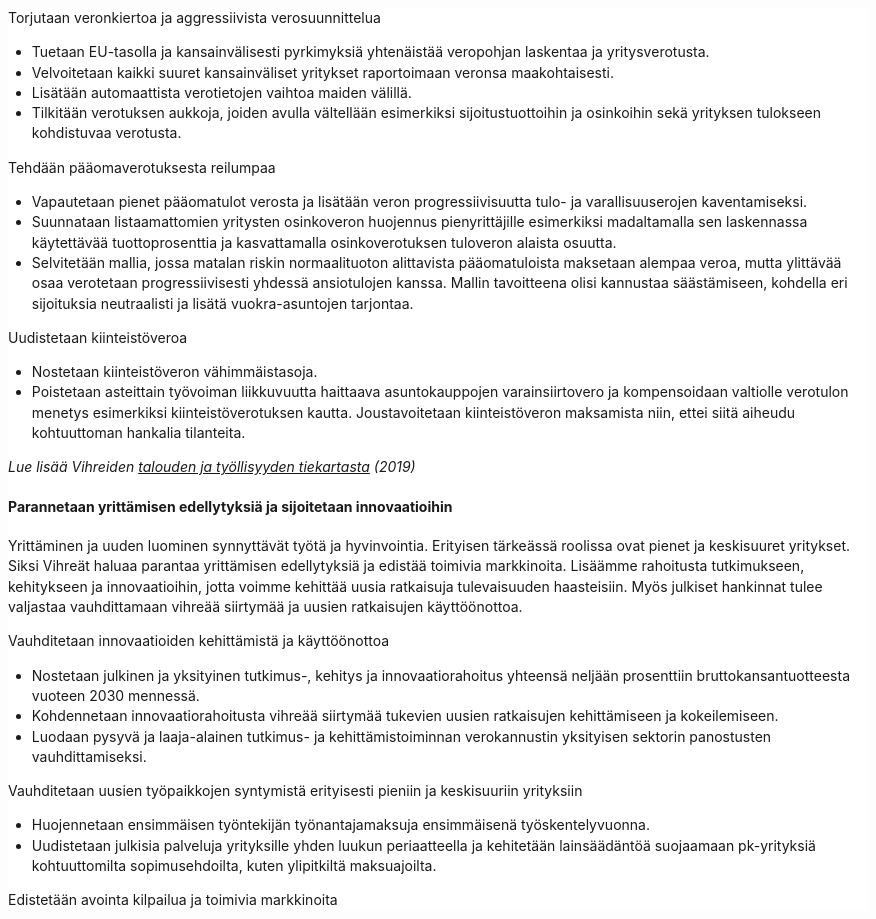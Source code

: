 Torjutaan veronkiertoa ja aggressiivista verosuunnittelua

* Tuetaan EU-tasolla ja kansainvälisesti pyrkimyksiä yhtenäistää veropohjan laskentaa ja yritysverotusta.
* Velvoitetaan kaikki suuret kansainväliset yritykset raportoimaan veronsa maakohtaisesti.
* Lisätään automaattista verotietojen vaihtoa maiden välillä.
* Tilkitään verotuksen aukkoja, joiden avulla vältellään esimerkiksi sijoitustuottoihin ja osinkoihin sekä yrityksen tulokseen kohdistuvaa verotusta.

Tehdään pääomaverotuksesta reilumpaa

* Vapautetaan pienet pääomatulot verosta ja lisätään veron progressiivisuutta tulo- ja varallisuuserojen kaventamiseksi.
* Suunnataan listaamattomien yritysten osinkoveron huojennus pienyrittäjille esimerkiksi madaltamalla sen laskennassa käytettävää tuottoprosenttia ja kasvattamalla osinkoverotuksen tuloveron alaista osuutta.
* Selvitetään mallia, jossa matalan riskin normaalituoton alittavista pääomatuloista maksetaan alempaa veroa, mutta ylittävää osaa verotetaan progressiivisesti yhdessä ansiotulojen kanssa. Mallin tavoitteena olisi kannustaa säästämiseen, kohdella eri sijoituksia neutraalisti ja lisätä vuokra-asuntojen tarjontaa.

Uudistetaan kiinteistöveroa

* Nostetaan kiinteistöveron vähimmäistasoja.
* Poistetaan asteittain työvoiman liikkuvuutta haittaava asuntokauppojen varainsiirtovero ja kompensoidaan valtiolle verotulon menetys esimerkiksi kiinteistöverotuksen kautta. Joustavoitetaan kiinteistöveron maksamista niin, ettei siitä aiheudu kohtuuttoman hankalia tilanteita.

*Lue lisää Vihreiden* [*talouden ja työllisyyden tiekartasta*](https://www.vihreat.fi/ohjelmat/talouden-tyollisyyden-tiekartta/) *(2019)*

#### Parannetaan yrittämisen edellytyksiä ja sijoitetaan innovaatioihin

Yrittäminen ja uuden luominen synnyttävät työtä ja hyvinvointia. Erityisen tärkeässä roolissa ovat pienet ja keskisuuret yritykset. Siksi Vihreät haluaa parantaa yrittämisen edellytyksiä ja edistää toimivia markkinoita. Lisäämme rahoitusta tutkimukseen, kehitykseen ja innovaatioihin, jotta voimme kehittää uusia ratkaisuja tulevaisuuden haasteisiin. Myös julkiset hankinnat tulee valjastaa vauhdittamaan vihreää siirtymää ja uusien ratkaisujen käyttöönottoa.

Vauhditetaan innovaatioiden kehittämistä ja käyttöönottoa

* Nostetaan julkinen ja yksityinen tutkimus-, kehitys ja innovaatiorahoitus yhteensä neljään prosenttiin bruttokansantuotteesta vuoteen 2030 mennessä.
* Kohdennetaan innovaatiorahoitusta vihreää siirtymää tukevien uusien ratkaisujen kehittämiseen ja kokeilemiseen.
* Luodaan pysyvä ja laaja-alainen tutkimus- ja kehittämistoiminnan verokannustin yksityisen sektorin panostusten vauhdittamiseksi.

Vauhditetaan uusien työpaikkojen syntymistä erityisesti pieniin ja keskisuuriin yrityksiin

* Huojennetaan ensimmäisen työntekijän työnantajamaksuja ensimmäisenä työskentelyvuonna.
* Uudistetaan julkisia palveluja yrityksille yhden luukun periaatteella ja kehitetään lainsäädäntöä suojaamaan pk-yrityksiä kohtuuttomilta sopimusehdoilta, kuten ylipitkiltä maksuajoilta.

Edistetään avointa kilpailua ja toimivia markkinoita
